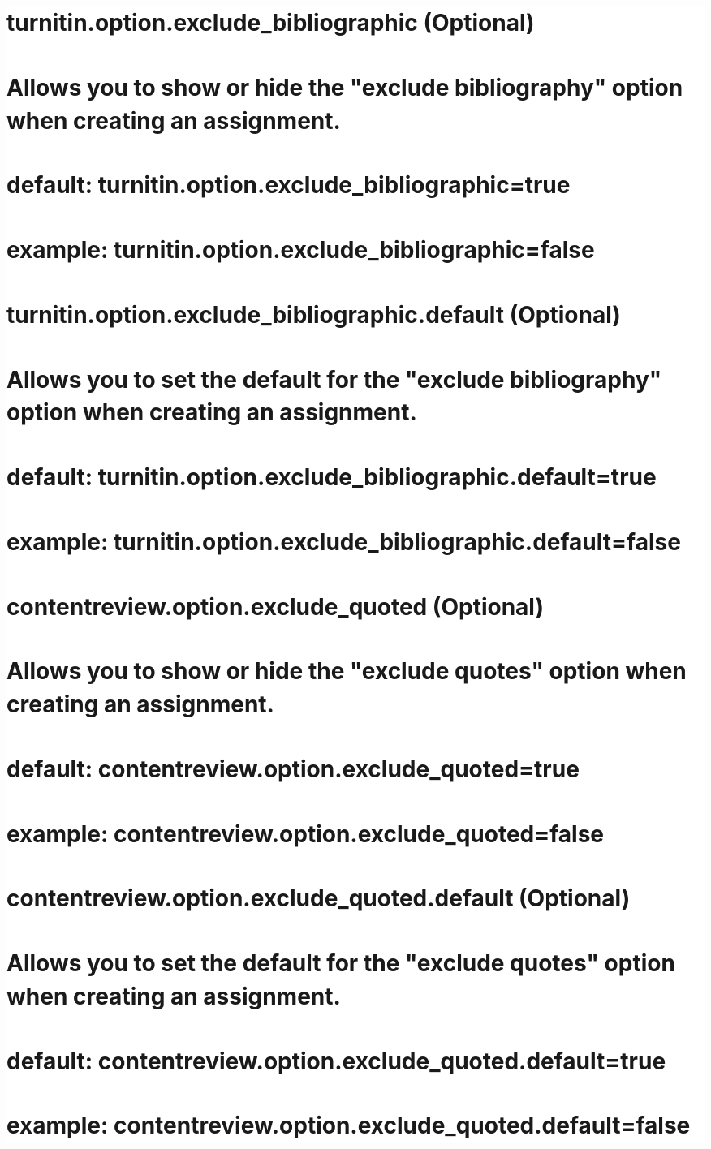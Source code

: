 # turnitin.option.exclude_bibliographic (Optional)
# Allows you to show or hide the "exclude bibliography" option when creating an assignment.
# default: turnitin.option.exclude_bibliographic=true
# example: turnitin.option.exclude_bibliographic=false

# turnitin.option.exclude_bibliographic.default (Optional)
# Allows you to set the default for the "exclude bibliography" option when creating an assignment.
# default: turnitin.option.exclude_bibliographic.default=true
# example: turnitin.option.exclude_bibliographic.default=false

# contentreview.option.exclude_quoted (Optional)
# Allows you to show or hide the "exclude quotes" option when creating an assignment.
# default: contentreview.option.exclude_quoted=true
# example: contentreview.option.exclude_quoted=false

# contentreview.option.exclude_quoted.default (Optional)
# Allows you to set the default for the "exclude quotes" option when creating an assignment.
# default: contentreview.option.exclude_quoted.default=true
# example: contentreview.option.exclude_quoted.default=false

